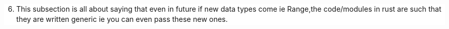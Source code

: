 6. This subsection is all about saying that even in future if new data types come ie Range<newtype>,the code/modules in rust are such that they are written generic ie you can even pass these new ones.























